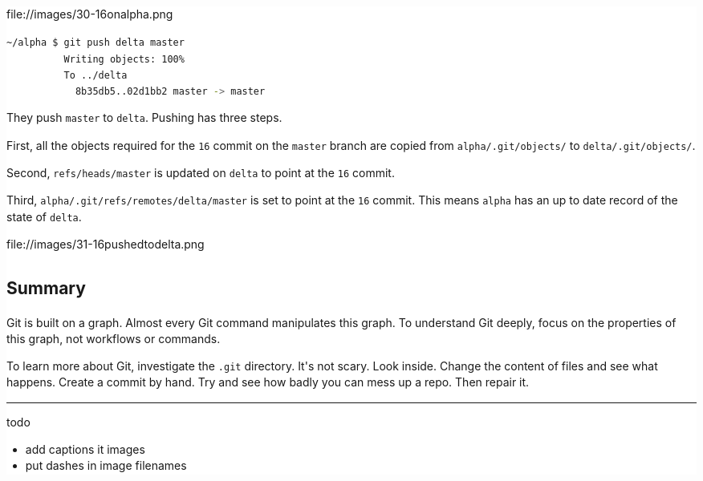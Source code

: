 file://images/30-16onalpha.png

```bash
~/alpha $ git push delta master
          Writing objects: 100%
          To ../delta
            8b35db5..02d1bb2 master -> master
```

They push `master` to `delta`.  Pushing has three steps.

First, all the objects required for the `16` commit on the `master` branch are copied from `alpha/.git/objects/` to `delta/.git/objects/`.

Second, `refs/heads/master` is updated on `delta` to point at the `16` commit.

Third, `alpha/.git/refs/remotes/delta/master` is set to point at the `16` commit.  This means `alpha` has an up to date record of the state of `delta`.

file://images/31-16pushedtodelta.png

## Summary

Git is built on a graph.  Almost every Git command manipulates this graph.  To understand Git deeply, focus on the properties of this graph, not workflows or commands.

To learn more about Git, investigate the `.git` directory.  It's not scary. Look inside.  Change the content of files and see what happens.  Create a commit by hand.  Try and see how badly you can mess up a repo.  Then repair it.

--------------


todo
- add captions it images
- put dashes in image filenames
